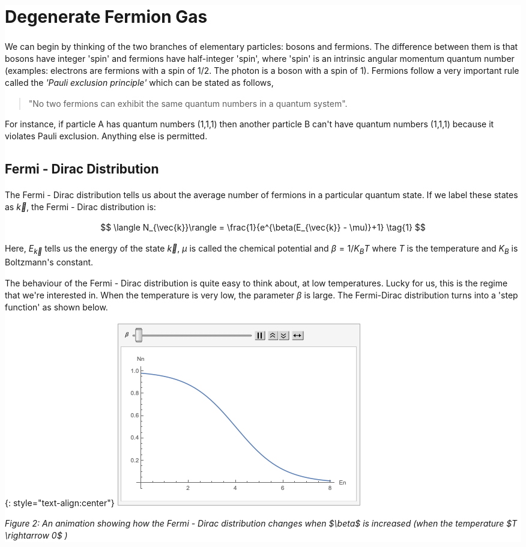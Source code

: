 

# Degenerate Fermion Gas
We can begin by thinking of the two branches of elementary particles: bosons and fermions. The difference between them is that bosons have integer 'spin' and fermions have half-integer 'spin', where 'spin' is an intrinsic angular momentum quantum number (examples: electrons are fermions with a spin of 1/2. The photon is a boson with a spin of 1). Fermions follow a very important rule called the *'Pauli exclusion principle'* which can be stated as follows,

> "No two fermions can exhibit the same quantum numbers in a quantum system".

For instance, if particle A has quantum numbers (1,1,1) then another particle B can't have quantum numbers (1,1,1) because it violates Pauli exclusion. Anything else is permitted.

## Fermi - Dirac Distribution

The Fermi - Dirac distribution tells us about the average number of fermions in a particular quantum state. If we label these states as $\vec{k}$, the Fermi - Dirac distribution is:

$$
    \langle N_{\vec{k}}\rangle = \frac{1}{e^{\beta(E_{\vec{k}} - \mu)}+1} 
\tag{1} 
$$


Here, $E_{\vec{k}}$ tells us the energy of the state $\vec{k}$, $\mu$ is called the chemical potential and $\beta = 1/K_{B}T$ where $T$ is the temperature and $K_{B}$ is Boltzmann's constant.

The behaviour of the Fermi - Dirac distribution is quite easy to think about, at low temperatures. Lucky for us, this is the regime that we're interested in. When the temperature is very low, the parameter $\beta$ is large. The Fermi-Dirac distribution turns into a 'step function' as shown below.

{: style="text-align:center"}
![Animation](/assets/images/anim.gif)
<figcaption><em>Figure 2: An animation showing how the Fermi - Dirac distribution changes when $\beta$ is increased (when the temperature $T \rightarrow 0$ )</em></figcaption>

